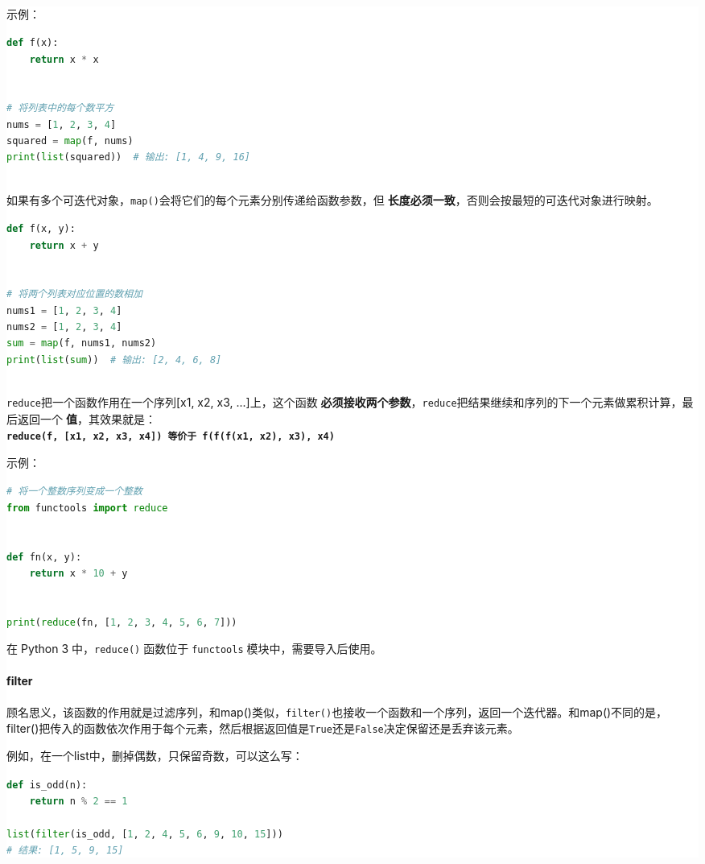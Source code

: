 示例：

```python
def f(x):
    return x * x


# 将列表中的每个数平方
nums = [1, 2, 3, 4]
squared = map(f, nums)
print(list(squared))  # 输出: [1, 4, 9, 16]
```

<br>如果有多个可迭代对象，`map()`会将它们的每个元素分别传递给函数参数，但 **长度必须一致**，否则会按最短的可迭代对象进行映射。

```python
def f(x, y):
    return x + y


# 将两个列表对应位置的数相加
nums1 = [1, 2, 3, 4]
nums2 = [1, 2, 3, 4]
sum = map(f, nums1, nums2)
print(list(sum))  # 输出: [2, 4, 6, 8]
```

<br>`reduce`把一个函数作用在一个序列[x1, x2, x3, ...]上，这个函数 **必须接收两个参数**，`reduce`把结果继续和序列的下一个元素做累积计算，最后返回一个 **值**，其效果就是：  
**`reduce(f, [x1, x2, x3, x4]) 等价于 f(f(f(x1, x2), x3), x4)`**

示例：

```python
# 将一个整数序列变成一个整数
from functools import reduce


def fn(x, y):
    return x * 10 + y


print(reduce(fn, [1, 2, 3, 4, 5, 6, 7]))

```

在 Python 3 中，`reduce()` 函数位于 `functools` 模块中，需要导入后使用。

#### filter

顾名思义，该函数的作用就是过滤序列，和map()类似，`filter()`也接收一个函数和一个序列，返回一个迭代器。和map()不同的是，filter()把传入的函数依次作用于每个元素，然后根据返回值是`True`还是`False`决定保留还是丢弃该元素。

例如，在一个list中，删掉偶数，只保留奇数，可以这么写：

```python
def is_odd(n):
    return n % 2 == 1

list(filter(is_odd, [1, 2, 4, 5, 6, 9, 10, 15]))
# 结果: [1, 5, 9, 15]
```
